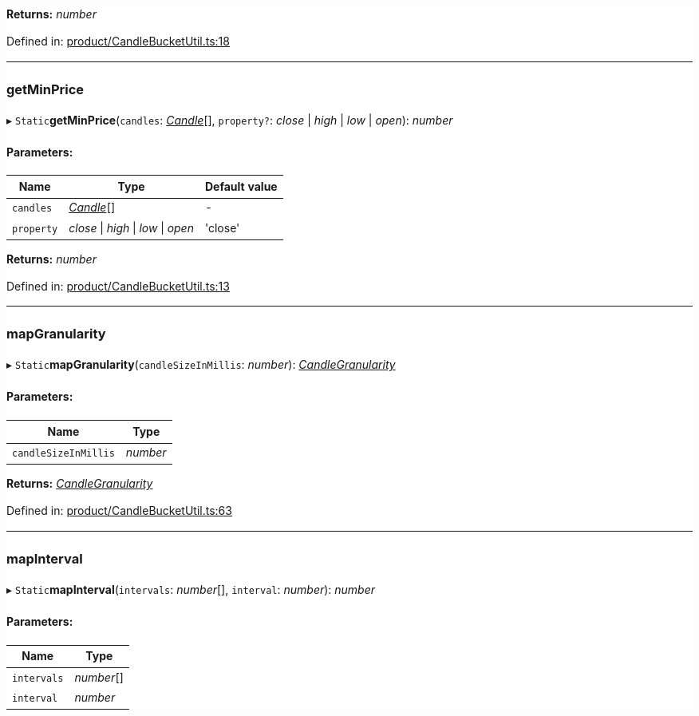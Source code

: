 **Returns:** _number_

Defined in: [product/CandleBucketUtil.ts:18](https://github.com/bennycode/coinbase-pro-node/blob/7d07dce/src/product/CandleBucketUtil.ts#L18)

---

### getMinPrice

▸ `Static`**getMinPrice**(`candles`: [_Candle_](../../interfaces/product/productapi.candle.md)[], `property?`: _close_ \| _high_ \| _low_ \| _open_): _number_

#### Parameters:

| Name       | Type                                                        | Default value |
| ---------- | ----------------------------------------------------------- | ------------- |
| `candles`  | [_Candle_](../../interfaces/product/productapi.candle.md)[] | -             |
| `property` | _close_ \| _high_ \| _low_ \| _open_                        | 'close'       |

**Returns:** _number_

Defined in: [product/CandleBucketUtil.ts:13](https://github.com/bennycode/coinbase-pro-node/blob/7d07dce/src/product/CandleBucketUtil.ts#L13)

---

### mapGranularity

▸ `Static`**mapGranularity**(`candleSizeInMillis`: _number_): [_CandleGranularity_](../../enums/product/productapi.candlegranularity.md)

#### Parameters:

| Name                 | Type     |
| -------------------- | -------- |
| `candleSizeInMillis` | _number_ |

**Returns:** [_CandleGranularity_](../../enums/product/productapi.candlegranularity.md)

Defined in: [product/CandleBucketUtil.ts:63](https://github.com/bennycode/coinbase-pro-node/blob/7d07dce/src/product/CandleBucketUtil.ts#L63)

---

### mapInterval

▸ `Static`**mapInterval**(`intervals`: _number_[], `interval`: _number_): _number_

#### Parameters:

| Name        | Type       |
| ----------- | ---------- |
| `intervals` | _number_[] |
| `interval`  | _number_   |
